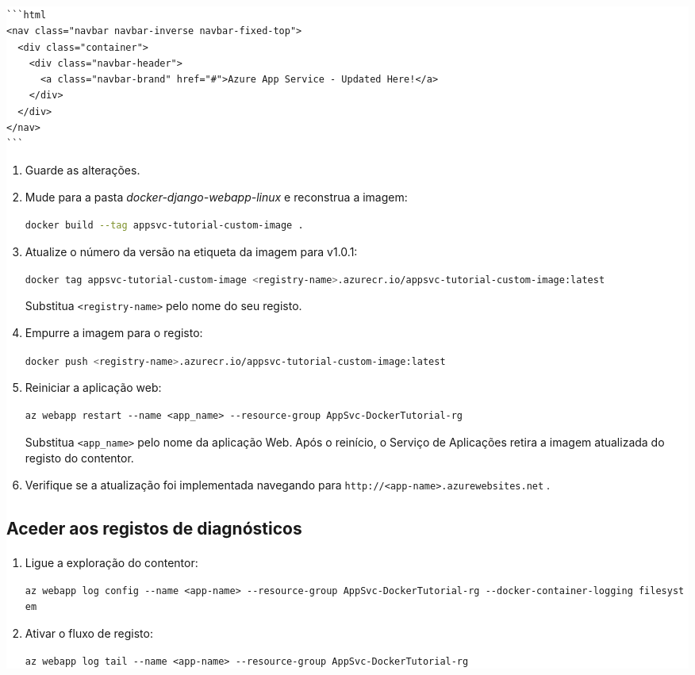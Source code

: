     ```html
    <nav class="navbar navbar-inverse navbar-fixed-top">
      <div class="container">
        <div class="navbar-header">
          <a class="navbar-brand" href="#">Azure App Service - Updated Here!</a>
        </div>
      </div>
    </nav>
    ```
    
1. Guarde as alterações.

1. Mude para a pasta *docker-django-webapp-linux* e reconstrua a imagem:

    ```bash
    docker build --tag appsvc-tutorial-custom-image .
    ```

1. Atualize o número da versão na etiqueta da imagem para v1.0.1:

    ```bash
    docker tag appsvc-tutorial-custom-image <registry-name>.azurecr.io/appsvc-tutorial-custom-image:latest
    ```

    Substitua `<registry-name>` pelo nome do seu registo.

1. Empurre a imagem para o registo:

    ```bash
    docker push <registry-name>.azurecr.io/appsvc-tutorial-custom-image:latest
    ```

1. Reiniciar a aplicação web:

    ```azurecli-interactive
    az webapp restart --name <app_name> --resource-group AppSvc-DockerTutorial-rg
    ```

    Substitua `<app_name>` pelo nome da aplicação Web. Após o reinício, o Serviço de Aplicações retira a imagem atualizada do registo do contentor.

1. Verifique se a atualização foi implementada navegando para `http://<app-name>.azurewebsites.net` .

## <a name="access-diagnostic-logs"></a>Aceder aos registos de diagnósticos

1. Ligue a exploração do contentor:

    ```azurecli-interactive
    az webapp log config --name <app-name> --resource-group AppSvc-DockerTutorial-rg --docker-container-logging filesystem
    ```
    
1. Ativar o fluxo de registo:

    ```azurecli-interactive
    az webapp log tail --name <app-name> --resource-group AppSvc-DockerTutorial-rg
    ```
    